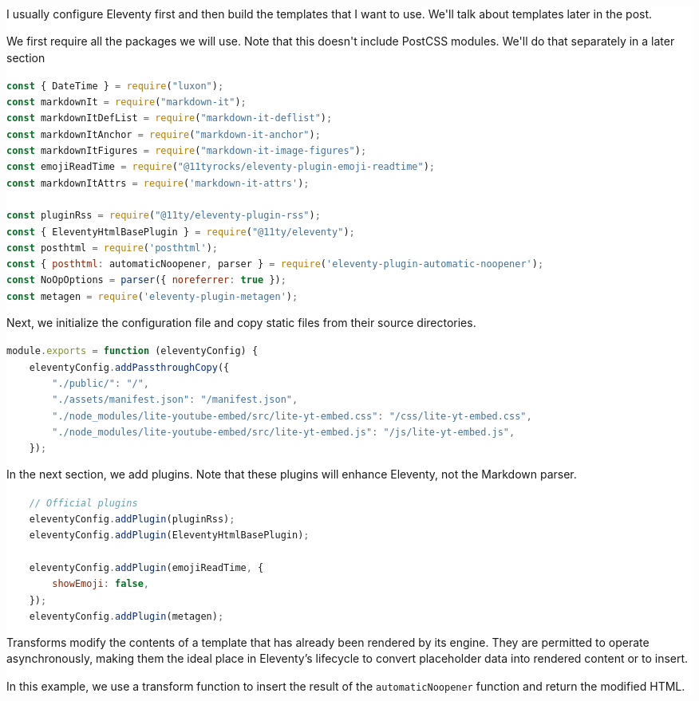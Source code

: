 I usually configure Eleventy first and then build the templates that I want to use.  We'll talk about templates later in the post.

We first require all the packages we will use. Note that this doesn't include PostCSS modules. We'll do that separately in a later section

```js
const { DateTime } = require("luxon");
const markdownIt = require("markdown-it");
const markdownItDefList = require("markdown-it-deflist");
const markdownItAnchor = require("markdown-it-anchor");
const markdownItFigures = require("markdown-it-image-figures");
const emojiReadTime = require("@11tyrocks/eleventy-plugin-emoji-readtime");
const markdownItAttrs = require('markdown-it-attrs');

const pluginRss = require("@11ty/eleventy-plugin-rss");
const { EleventyHtmlBasePlugin } = require("@11ty/eleventy");
const posthtml = require('posthtml');
const { posthtml: automaticNoopener, parser } = require('eleventy-plugin-automatic-noopener');
const NoOpOptions = parser({ noreferrer: true });
const metagen = require('eleventy-plugin-metagen');
```

Next, we initialize the configuration file and copy static files from their source directories.

```js
module.exports = function (eleventyConfig) {
	eleventyConfig.addPassthroughCopy({
		"./public/": "/",
		"./assets/manifest.json": "/manifest.json",
		"./node_modules/lite-youtube-embed/src/lite-yt-embed.css": "/css/lite-yt-embed.css",
		"./node_modules/lite-youtube-embed/src/lite-yt-embed.js": "/js/lite-yt-embed.js",
	});
```

In the next section, we add plugins. Note that these plugins will enhance Eleventy, not the Markdown parser.

```js
	// Official plugins
	eleventyConfig.addPlugin(pluginRss);
	eleventyConfig.addPlugin(EleventyHtmlBasePlugin);

	eleventyConfig.addPlugin(emojiReadTime, {
		showEmoji: false,
	});
	eleventyConfig.addPlugin(metagen);
```

Transforms modify the contents of a template that has already been rendered by its engine. They are permitted to operate asynchronously, making them the ideal place in Eleventy’s lifecycle to convert placeholder data into rendered content or to insert.

In this example, we use a transform function to insert the result of the `automaticNoopener` function and return the modified HTML.
